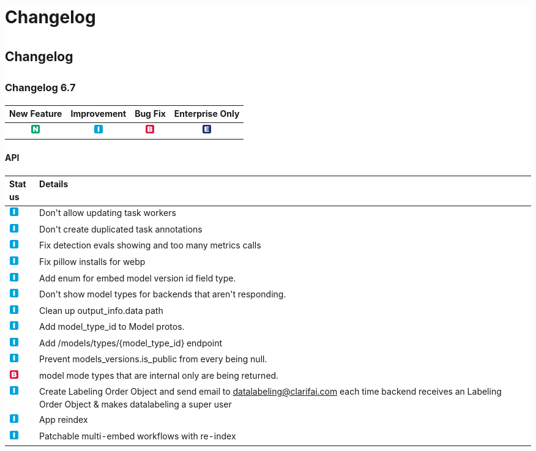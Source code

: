 # Changelog

## Changelog

### Changelog 6.7

| New Feature | Improvement | Bug Fix | Enterprise Only |
| :---: | :---: | :---: | :---: |
| ![](../.gitbook/assets/new_feature%20%281%29%20%281%29%20%282%29.jpg) | ![](../.gitbook/assets/improvement%20%2819%29%20%281%29.jpg) | ![](../.gitbook/assets/bug%20%28196%29%20%28452%29%20%287%29.jpg) | ![](../.gitbook/assets/enterprise%20%2818%29%20%2816%29%20%281%29%20%283%29.jpg) |

#### API

| Status | Details |
| :--- | :--- |
| ![](../.gitbook/assets/improvement%20%2819%29%20%281%29.jpg) | Don't allow updating task workers |
| ![](../.gitbook/assets/improvement%20%2819%29%20%281%29.jpg) | Don't create duplicated task annotations |
| ![](../.gitbook/assets/improvement%20%2819%29%20%281%29.jpg) | Fix detection evals showing and too many metrics calls |
| ![](../.gitbook/assets/improvement%20%2819%29%20%281%29.jpg) | Fix pillow installs for webp |
| ![](../.gitbook/assets/improvement%20%2819%29%20%281%29.jpg) | Add enum for embed model version id field type. |
| ![](../.gitbook/assets/improvement%20%2819%29%20%281%29.jpg) | Don't show model types for backends that aren't responding. |
| ![](../.gitbook/assets/improvement%20%2819%29%20%281%29.jpg) | Clean up output\_info.data path |
| ![](../.gitbook/assets/improvement%20%2819%29%20%281%29.jpg) | Add model\_type\_id to Model protos. |
| ![](../.gitbook/assets/improvement%20%2819%29%20%281%29.jpg) | Add /models/types/{model\_type\_id} endpoint |
| ![](../.gitbook/assets/improvement%20%2819%29%20%281%29.jpg) | Prevent models\_versions.is\_public from every being null. |
| ![](../.gitbook/assets/bug%20%28196%29%20%28452%29%20%287%29.jpg) | model mode types that are internal only are being returned. |
| ![](../.gitbook/assets/improvement%20%2819%29%20%281%29.jpg) | Create Labeling Order Object and send email to datalabeling@clarifai.com each time backend receives an Labeling Order Object & makes datalabeling a super user |
| ![](../.gitbook/assets/improvement%20%2819%29%20%281%29.jpg) | App reindex |
| ![](../.gitbook/assets/improvement%20%2819%29%20%281%29.jpg) | Patchable multi-embed workflows with re-index |
